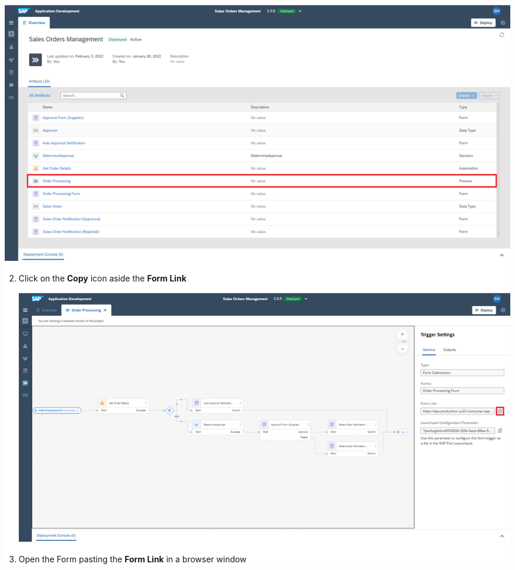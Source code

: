    ![Run](images/Deployment/Run/01_Open_Order_Processing.png)

2. Click on the **Copy** icon aside the **Form Link**

   ![Run copy the form link](images/Deployment/Run/02_Process_Start.png)

3. Open the Form pasting the **Form Link** in a browser window
